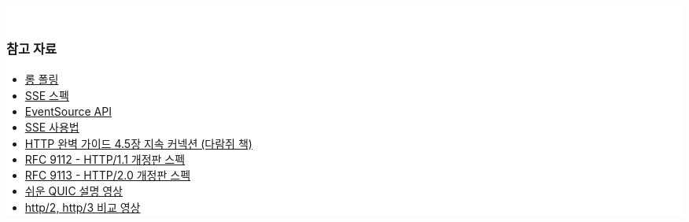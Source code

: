 <br/>

### **참고 자료**

- [롱 폴링](https://ko.javascript.info/long-polling)
- [SSE 스펙](https://html.spec.whatwg.org/multipage/server-sent-events.html)
- [EventSource API](https://developer.mozilla.org/en-US/docs/Web/API/EventSource)
- [SSE 사용법](https://developer.mozilla.org/en-US/docs/Web/API/Server-sent_events/Using_server-sent_events)
- [HTTP 완벽 가이드 4.5장 지속 커넥션 (다람쥐 책)](https://product.kyobobook.co.kr/detail/S000001033001)
- [RFC 9112 - HTTP/1.1 개정판 스펙](https://datatracker.ietf.org/doc/html/rfc9112)
- [RFC 9113 - HTTP/2.0 개정판 스펙](https://datatracker.ietf.org/doc/html/rfc9113)
- [쉬운 QUIC 설명 영상](https://www.youtube.com/watch?v=y8xHJJWwJt4&ab_channel=PieterExplainsTech)
- [http/2, http/3 비교 영상](https://www.youtube.com/watch?v=DWC0ELc6oIE&ab_channel=HusseinNasser)
